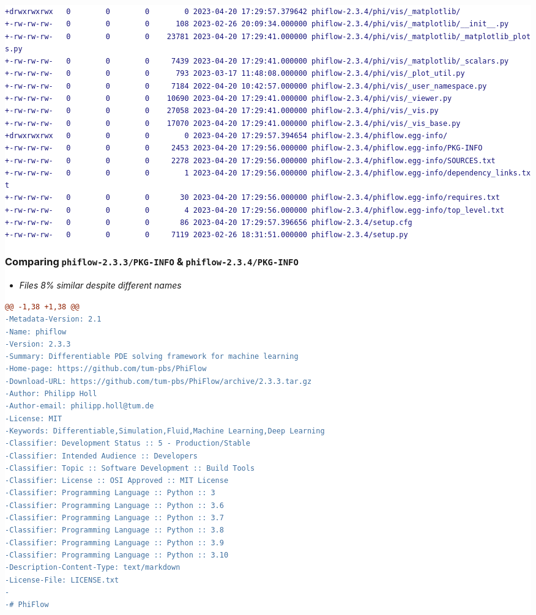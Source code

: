 ```diff
+drwxrwxrwx   0        0        0        0 2023-04-20 17:29:57.379642 phiflow-2.3.4/phi/vis/_matplotlib/
+-rw-rw-rw-   0        0        0      108 2023-02-26 20:09:34.000000 phiflow-2.3.4/phi/vis/_matplotlib/__init__.py
+-rw-rw-rw-   0        0        0    23781 2023-04-20 17:29:41.000000 phiflow-2.3.4/phi/vis/_matplotlib/_matplotlib_plots.py
+-rw-rw-rw-   0        0        0     7439 2023-04-20 17:29:41.000000 phiflow-2.3.4/phi/vis/_matplotlib/_scalars.py
+-rw-rw-rw-   0        0        0      793 2023-03-17 11:48:08.000000 phiflow-2.3.4/phi/vis/_plot_util.py
+-rw-rw-rw-   0        0        0     7184 2022-04-20 10:42:57.000000 phiflow-2.3.4/phi/vis/_user_namespace.py
+-rw-rw-rw-   0        0        0    10690 2023-04-20 17:29:41.000000 phiflow-2.3.4/phi/vis/_viewer.py
+-rw-rw-rw-   0        0        0    27058 2023-04-20 17:29:41.000000 phiflow-2.3.4/phi/vis/_vis.py
+-rw-rw-rw-   0        0        0    17070 2023-04-20 17:29:41.000000 phiflow-2.3.4/phi/vis/_vis_base.py
+drwxrwxrwx   0        0        0        0 2023-04-20 17:29:57.394654 phiflow-2.3.4/phiflow.egg-info/
+-rw-rw-rw-   0        0        0     2453 2023-04-20 17:29:56.000000 phiflow-2.3.4/phiflow.egg-info/PKG-INFO
+-rw-rw-rw-   0        0        0     2278 2023-04-20 17:29:56.000000 phiflow-2.3.4/phiflow.egg-info/SOURCES.txt
+-rw-rw-rw-   0        0        0        1 2023-04-20 17:29:56.000000 phiflow-2.3.4/phiflow.egg-info/dependency_links.txt
+-rw-rw-rw-   0        0        0       30 2023-04-20 17:29:56.000000 phiflow-2.3.4/phiflow.egg-info/requires.txt
+-rw-rw-rw-   0        0        0        4 2023-04-20 17:29:56.000000 phiflow-2.3.4/phiflow.egg-info/top_level.txt
+-rw-rw-rw-   0        0        0       86 2023-04-20 17:29:57.396656 phiflow-2.3.4/setup.cfg
+-rw-rw-rw-   0        0        0     7119 2023-02-26 18:31:51.000000 phiflow-2.3.4/setup.py
```

### Comparing `phiflow-2.3.3/PKG-INFO` & `phiflow-2.3.4/PKG-INFO`

 * *Files 8% similar despite different names*

```diff
@@ -1,38 +1,38 @@
-Metadata-Version: 2.1
-Name: phiflow
-Version: 2.3.3
-Summary: Differentiable PDE solving framework for machine learning
-Home-page: https://github.com/tum-pbs/PhiFlow
-Download-URL: https://github.com/tum-pbs/PhiFlow/archive/2.3.3.tar.gz
-Author: Philipp Holl
-Author-email: philipp.holl@tum.de
-License: MIT
-Keywords: Differentiable,Simulation,Fluid,Machine Learning,Deep Learning
-Classifier: Development Status :: 5 - Production/Stable
-Classifier: Intended Audience :: Developers
-Classifier: Topic :: Software Development :: Build Tools
-Classifier: License :: OSI Approved :: MIT License
-Classifier: Programming Language :: Python :: 3
-Classifier: Programming Language :: Python :: 3.6
-Classifier: Programming Language :: Python :: 3.7
-Classifier: Programming Language :: Python :: 3.8
-Classifier: Programming Language :: Python :: 3.9
-Classifier: Programming Language :: Python :: 3.10
-Description-Content-Type: text/markdown
-License-File: LICENSE.txt
-
-# PhiFlow
```